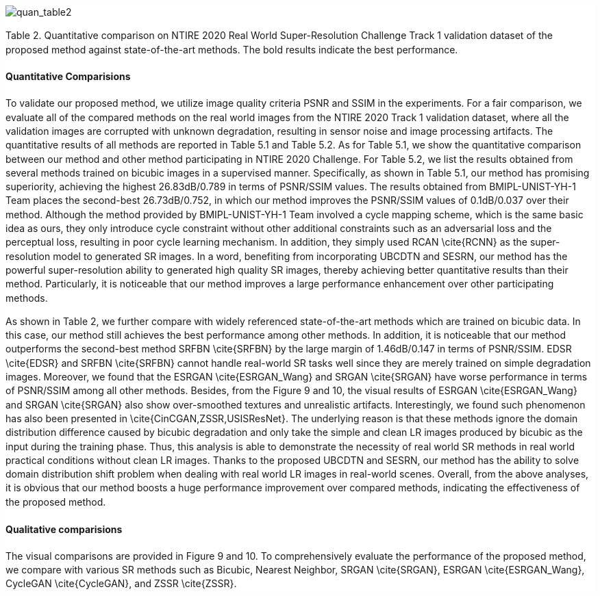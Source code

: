 ![quan_table2](/Users/wangxiang/Desktop/UBCDT-GAN/diagram/quan_table2.png)

Table 2. Quantitative comparison on NTIRE 2020 Real World Super-Resolution Challenge Track 1 validation dataset of the proposed method against state-of-the-art methods. The bold results indicate the best performance.



#### Quantitative Comparisions

To validate our proposed method, we utilize image quality criteria PSNR and SSIM in the experiments. For a fair comparison, we evaluate all of the compared methods on the real world images from the NTIRE 2020 Track 1 validation dataset, where all the validation images are corrupted with unknown degradation, resulting in sensor noise and image processing artifacts. The quantitative results of all methods are reported in Table 5.1 and Table 5.2. As for Table 5.1, we show the quantitative comparison between our method and other method participating in NTIRE 2020 Challenge. For Table 5.2, we list the results obtained from several methods trained on bicubic images in a supervised manner. Specifically, as shown in Table 5.1, our method has promising superiority, achieving the highest 26.83dB/0.789 in terms of PSNR/SSIM values. The results obtained from BMIPL-UNIST-YH-1 Team places the second-best 26.73dB/0.752, in which our method improves the PSNR/SSIM values of 0.1dB/0.037 over their method. Although the method provided by BMIPL-UNIST-YH-1 Team involved a cycle mapping scheme, which is the same basic idea as ours, they only introduce cycle constraint without other additional constraints such as an adversarial loss and the perceptual loss, resulting in poor cycle learning mechanism. In addition, they simply used RCAN \cite{RCNN} as the super-resolution model to generated SR images. In a word, benefiting from incorporating UBCDTN and SESRN, our method has the powerful super-resolution ability to generated high quality SR images, thereby achieving better quantitative results than their method. Particularly, it is noticeable that our method improves a large performance enhancement over other participating methods. 

As shown in Table 2, we further compare with widely referenced state-of-the-art methods which are trained on bicubic data. In this case, our method still achieves the best performance among other methods. In addition, it is noticeable that our method outperforms the second-best method SRFBN \cite{SRFBN} by the large margin of 1.46dB/0.147 in terms of PSNR/SSIM. EDSR \cite{EDSR} and SRFBN \cite{SRFBN} cannot handle real-world SR tasks well since they are merely trained on simple degradation images. Moreover, we found that the ESRGAN \cite{ESRGAN_Wang} and SRGAN \cite{SRGAN} have worse performance in terms of PSNR/SSIM among all other methods. Besides, from the  Figure 9 and 10, the visual results of ESRGAN \cite{ESRGAN_Wang} and SRGAN \cite{SRGAN} also show over-smoothed textures and unrealistic artifacts. Interestingly, we found such phenomenon has also been presented in \cite{CinCGAN,ZSSR,USISResNet}. The underlying reason is that these methods ignore the domain distribution difference caused by bicubic degradation and only take the simple and clean LR images produced by bicubic as the input during the training phase. Thus, this analysis is able to demonstrate the necessity of real world SR methods in real world practical conditions without clean LR images. Thanks to the proposed UBCDTN and SESRN, our method has the ability to solve domain distribution shift problem when dealing with real world LR images in real-world scenes. Overall, from the above analyses, it is obvious that our method boosts a huge performance improvement over compared methods, indicating the effectiveness of the proposed method.



#### Qualitative comparisions

The visual comparisons are provided in Figure 9 and 10. To comprehensively evaluate the performance of the proposed method, we compare with various SR methods such as Bicubic, Nearest Neighbor, SRGAN \cite{SRGAN}, ESRGAN \cite{ESRGAN_Wang}, CycleGAN \cite{CycleGAN}, and ZSSR \cite{ZSSR}. 
